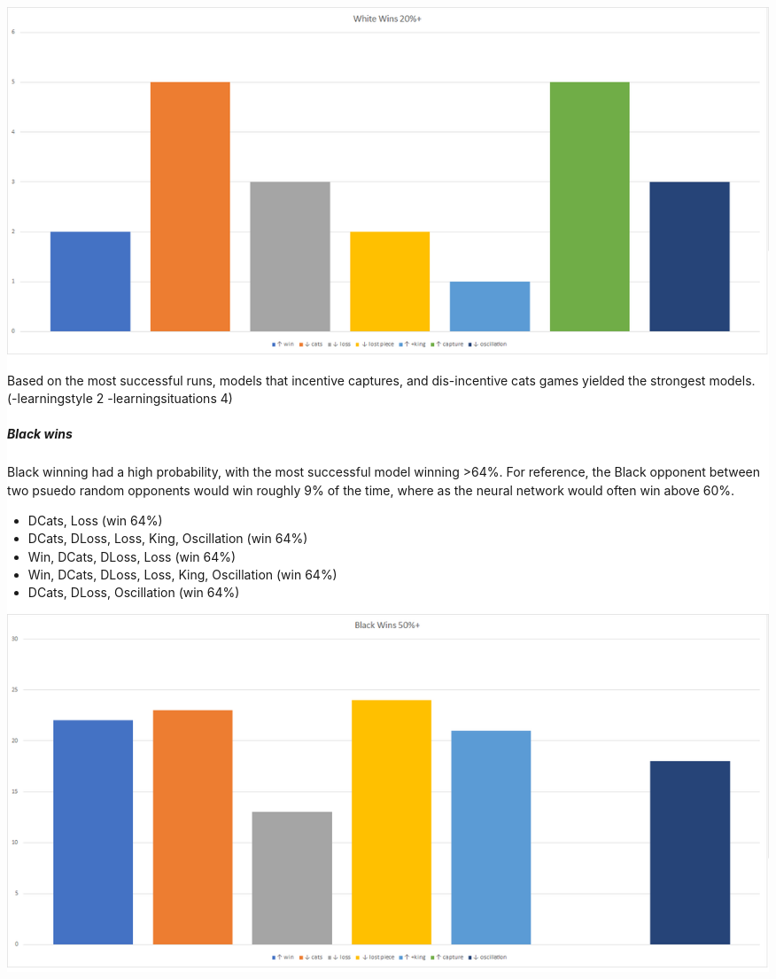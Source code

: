 ![checkers.win.white](https://github.com/speedyjeff/Reinforcement/blob/main/Media/checkers.win.white.png)

Based on the most successful runs, models that incentive captures, and dis-incentive cats games yielded the strongest models. (-learningstyle 2 -learningsituations 4)

##### Black wins
Black winning had a high probability, with the most successful model winning >64%.  For reference, the Black opponent between two psuedo random opponents would win roughly 9% of the time, where as the neural network would often win above 60%. 

 * DCats, Loss (win 64%)
 * DCats, DLoss, Loss, King, Oscillation (win 64%)
 * Win, DCats, DLoss, Loss (win 64%)
 * Win, DCats, DLoss, Loss, King, Oscillation (win 64%)
 * DCats, DLoss, Oscillation (win 64%)

![checkers.win.black](https://github.com/speedyjeff/Reinforcement/blob/main/Media/checkers.win.black.png)
